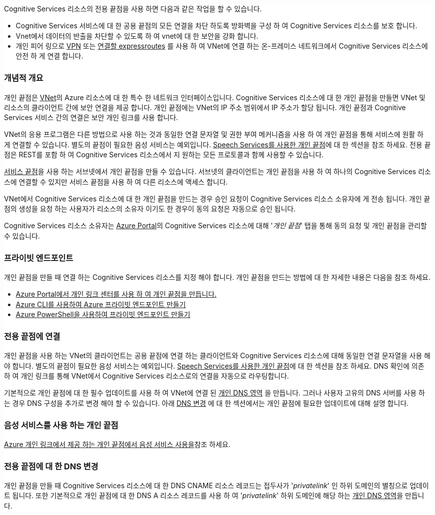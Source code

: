 Cognitive Services 리소스의 전용 끝점을 사용 하면 다음과 같은 작업을 할 수 있습니다.

* Cognitive Services 서비스에 대 한 공용 끝점의 모든 연결을 차단 하도록 방화벽을 구성 하 여 Cognitive Services 리소스를 보호 합니다.
* Vnet에서 데이터의 반출을 차단할 수 있도록 하 여 vnet에 대 한 보안을 강화 합니다.
* 개인 피어 링으로 [VPN](../vpn-gateway/vpn-gateway-about-vpngateways.md) 또는 [연결할 expressroutes](../expressroute/expressroute-locations.md) 를 사용 하 여 VNet에 연결 하는 온-프레미스 네트워크에서 Cognitive Services 리소스에 안전 하 게 연결 합니다.

### <a name="conceptual-overview"></a>개념적 개요

개인 끝점은 [VNet](../virtual-network/virtual-networks-overview.md)의 Azure 리소스에 대 한 특수 한 네트워크 인터페이스입니다. Cognitive Services 리소스에 대 한 개인 끝점을 만들면 VNet 및 리소스의 클라이언트 간에 보안 연결을 제공 합니다. 개인 끝점에는 VNet의 IP 주소 범위에서 IP 주소가 할당 됩니다. 개인 끝점과 Cognitive Services 서비스 간의 연결은 보안 개인 링크를 사용 합니다.

VNet의 응용 프로그램은 다른 방법으로 사용 하는 것과 동일한 연결 문자열 및 권한 부여 메커니즘을 사용 하 여 개인 끝점을 통해 서비스에 원활 하 게 연결할 수 있습니다. 별도의 끝점이 필요한 음성 서비스는 예외입니다. [Speech Services를 사용한 개인 끝점](#private-endpoints-with-the-speech-services)에 대 한 섹션을 참조 하세요. 전용 끝점은 REST를 포함 하 여 Cognitive Services 리소스에서 지 원하는 모든 프로토콜과 함께 사용할 수 있습니다.

[서비스 끝점](../virtual-network/virtual-network-service-endpoints-overview.md)을 사용 하는 서브넷에서 개인 끝점을 만들 수 있습니다. 서브넷의 클라이언트는 개인 끝점을 사용 하 여 하나의 Cognitive Services 리소스에 연결할 수 있지만 서비스 끝점을 사용 하 여 다른 리소스에 액세스 합니다.

VNet에서 Cognitive Services 리소스에 대 한 개인 끝점을 만드는 경우 승인 요청이 Cognitive Services 리소스 소유자에 게 전송 됩니다. 개인 끝점의 생성을 요청 하는 사용자가 리소스의 소유자 이기도 한 경우이 동의 요청은 자동으로 승인 됩니다.

Cognitive Services 리소스 소유자는 [Azure Portal](https://portal.azure.com)의 Cognitive Services 리소스에 대해 '*개인 끝점*' 탭을 통해 동의 요청 및 개인 끝점을 관리할 수 있습니다.

### <a name="private-endpoints"></a>프라이빗 엔드포인트

개인 끝점을 만들 때 연결 하는 Cognitive Services 리소스를 지정 해야 합니다. 개인 끝점을 만드는 방법에 대 한 자세한 내용은 다음을 참조 하세요.

* [Azure Portal에서 개인 링크 센터를 사용 하 여 개인 끝점을 만듭니다.](../private-link/create-private-endpoint-portal.md)
* [Azure CLI를 사용하여 Azure 프라이빗 엔드포인트 만들기](../private-link/create-private-endpoint-cli.md)
* [Azure PowerShell을 사용하여 프라이빗 엔드포인트 만들기](../private-link/create-private-endpoint-powershell.md)

### <a name="connecting-to-private-endpoints"></a>전용 끝점에 연결

개인 끝점을 사용 하는 VNet의 클라이언트는 공용 끝점에 연결 하는 클라이언트와 Cognitive Services 리소스에 대해 동일한 연결 문자열을 사용 해야 합니다. 별도의 끝점이 필요한 음성 서비스는 예외입니다. [Speech Services를 사용한 개인 끝점](#private-endpoints-with-the-speech-services)에 대 한 섹션을 참조 하세요. DNS 확인에 의존 하 여 개인 링크를 통해 VNet에서 Cognitive Services 리소스로의 연결을 자동으로 라우팅합니다. 

기본적으로 개인 끝점에 대 한 필수 업데이트를 사용 하 여 VNet에 연결 된 [개인 DNS 영역](../dns/private-dns-overview.md) 을 만듭니다. 그러나 사용자 고유의 DNS 서버를 사용 하는 경우 DNS 구성을 추가로 변경 해야 할 수 있습니다. 아래 [DNS 변경](#dns-changes-for-private-endpoints) 에 대 한 섹션에서는 개인 끝점에 필요한 업데이트에 대해 설명 합니다.

### <a name="private-endpoints-with-the-speech-services"></a>음성 서비스를 사용 하는 개인 끝점

[Azure 개인 링크에서 제공 하는 개인 끝점에서 음성 서비스 사용을](Speech-Service/speech-services-private-link.md)참조 하세요.

### <a name="dns-changes-for-private-endpoints"></a>전용 끝점에 대 한 DNS 변경

개인 끝점을 만들 때 Cognitive Services 리소스에 대 한 DNS CNAME 리소스 레코드는 접두사가 '*privatelink*' 인 하위 도메인의 별칭으로 업데이트 됩니다. 또한 기본적으로 개인 끝점에 대 한 DNS A 리소스 레코드를 사용 하 여 '*privatelink*' 하위 도메인에 해당 하는 [개인 DNS 영역](../dns/private-dns-overview.md)을 만듭니다.
